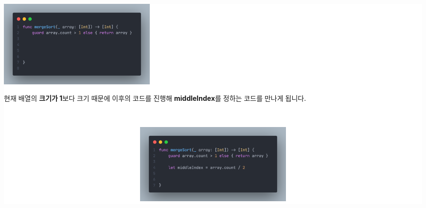 <img src="assets/2021-07-16/4.png" width="300"/>
</p>

현재 배열의 **크기가 1**보다 크기 때문에 이후의 코드를 진행해 **middleIndex**를 정하는 코드를 만나게 됩니다.

<br>

<p align="center">
<img src="assets/2021-07-16/5.png" width="300"/>
</p>
